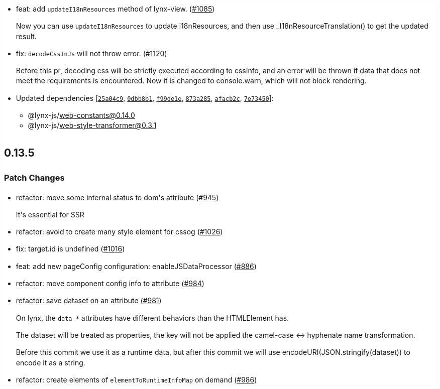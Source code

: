 - feat: add `updateI18nResources` method of lynx-view. ([#1085](https://github.com/lynx-family/lynx-stack/pull/1085))

  Now you can use `updateI18nResources` to update i18nResources, and then use \_I18nResourceTranslation() to get the updated result.

- fix: `decodeCssInJs` will not throw error. ([#1120](https://github.com/lynx-family/lynx-stack/pull/1120))

  Before this pr, decoding css will be strictly executed according to cssInfo, and an error will be thrown if data that does not meet the requirements is encountered. Now it is changed to console.warn, which will not block rendering.

- Updated dependencies [[`25a04c9`](https://github.com/lynx-family/lynx-stack/commit/25a04c9e59f4b893227bdead74f2de69f6615cdb), [`0dbb8b1`](https://github.com/lynx-family/lynx-stack/commit/0dbb8b1f580d0700e2b67b92018a7a00d1494837), [`f99de1e`](https://github.com/lynx-family/lynx-stack/commit/f99de1ef60cc5a11eae4fd0acc70a490787d36c9), [`873a285`](https://github.com/lynx-family/lynx-stack/commit/873a2852fa3df9e32c48a6504160bb243540c7b9), [`afacb2c`](https://github.com/lynx-family/lynx-stack/commit/afacb2cbea7feca46c553651000625d0845b2b00), [`7e73450`](https://github.com/lynx-family/lynx-stack/commit/7e73450f8f5f1153f8a064036f5552c1335c23d7)]:
  - @lynx-js/web-constants@0.14.0
  - @lynx-js/web-style-transformer@0.3.1

## 0.13.5

### Patch Changes

- refactor: move some internal status to dom's attribute ([#945](https://github.com/lynx-family/lynx-stack/pull/945))

  It's essential for SSR

- refactor: avoid to create many style element for cssog ([#1026](https://github.com/lynx-family/lynx-stack/pull/1026))

- fix: target.id is undefined ([#1016](https://github.com/lynx-family/lynx-stack/pull/1016))

- feat: add new pageConfig configuration: enableJSDataProcessor ([#886](https://github.com/lynx-family/lynx-stack/pull/886))

- refactor: move component config info to attribute ([#984](https://github.com/lynx-family/lynx-stack/pull/984))

- refactor: save dataset on an attribute ([#981](https://github.com/lynx-family/lynx-stack/pull/981))

  On lynx, the `data-*` attributes have different behaviors than the HTMLElement has.

  The dataset will be treated as properties, the key will not be applied the camel-case <-> hyphenate name transformation.

  Before this commit we use it as a runtime data, but after this commit we will use encodeURI(JSON.stringify(dataset)) to encode it as a string.

- refactor: create elements of `elementToRuntimeInfoMap` on demand ([#986](https://github.com/lynx-family/lynx-stack/pull/986))
